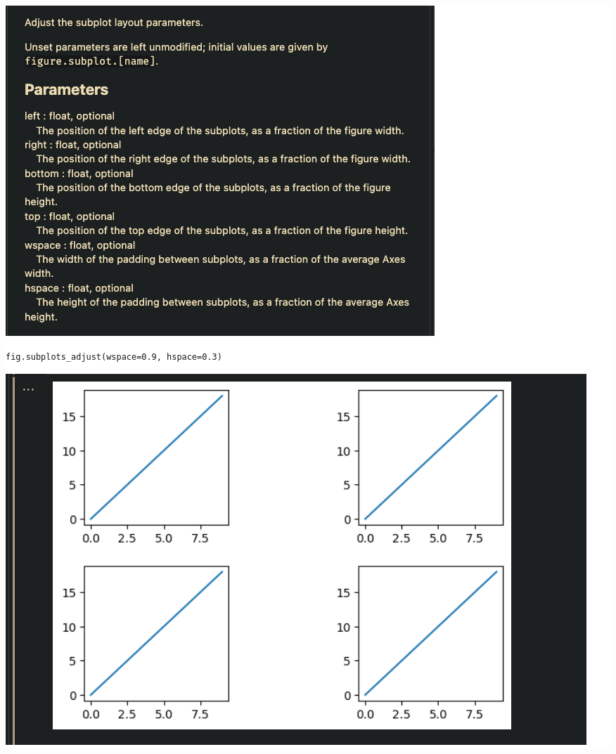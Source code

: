 ![](../z/aharo24%202023-01-15%20at%204.51.25%20PM.png)

	fig.subplots_adjust(wspace=0.9, hspace=0.3)

![](../z/aharo24%202023-01-15%20at%204.55.17%20PM.png)
